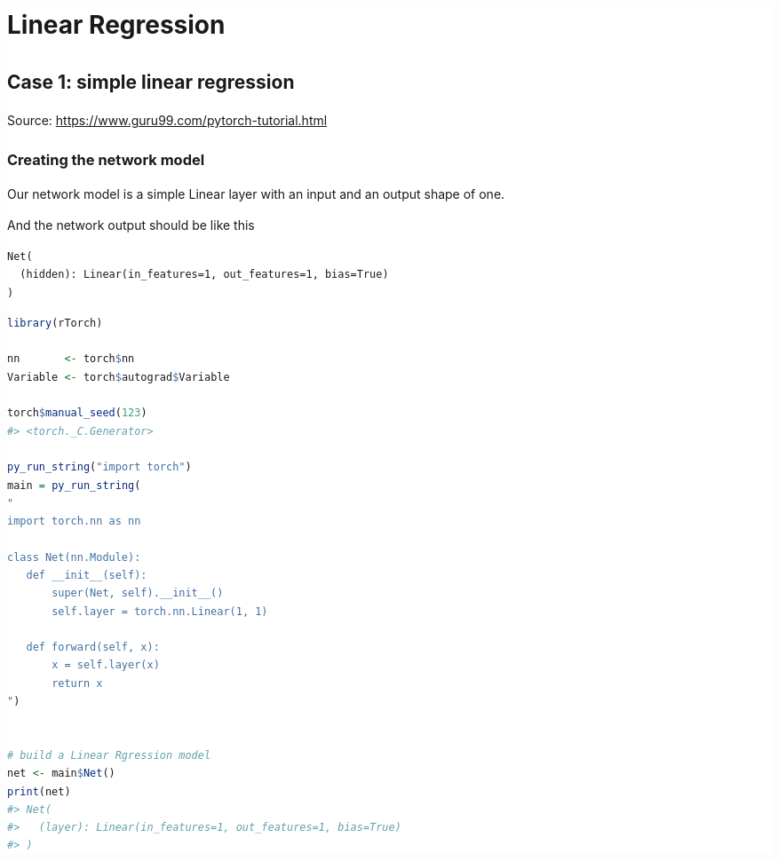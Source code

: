 
# Linear Regression

## Case 1: simple linear regression

Source: https://www.guru99.com/pytorch-tutorial.html


### Creating the network model

Our network model is a simple Linear layer with an input and an output shape of one.

And the network output should be like this

```
Net(
  (hidden): Linear(in_features=1, out_features=1, bias=True)
)
```



```r
library(rTorch)

nn       <- torch$nn
Variable <- torch$autograd$Variable

torch$manual_seed(123)
#> <torch._C.Generator>

py_run_string("import torch")
main = py_run_string(
"
import torch.nn as nn

class Net(nn.Module):
   def __init__(self):
       super(Net, self).__init__()
       self.layer = torch.nn.Linear(1, 1)

   def forward(self, x):
       x = self.layer(x)      
       return x
")


# build a Linear Rgression model
net <- main$Net()
print(net)
#> Net(
#>   (layer): Linear(in_features=1, out_features=1, bias=True)
#> )
```
